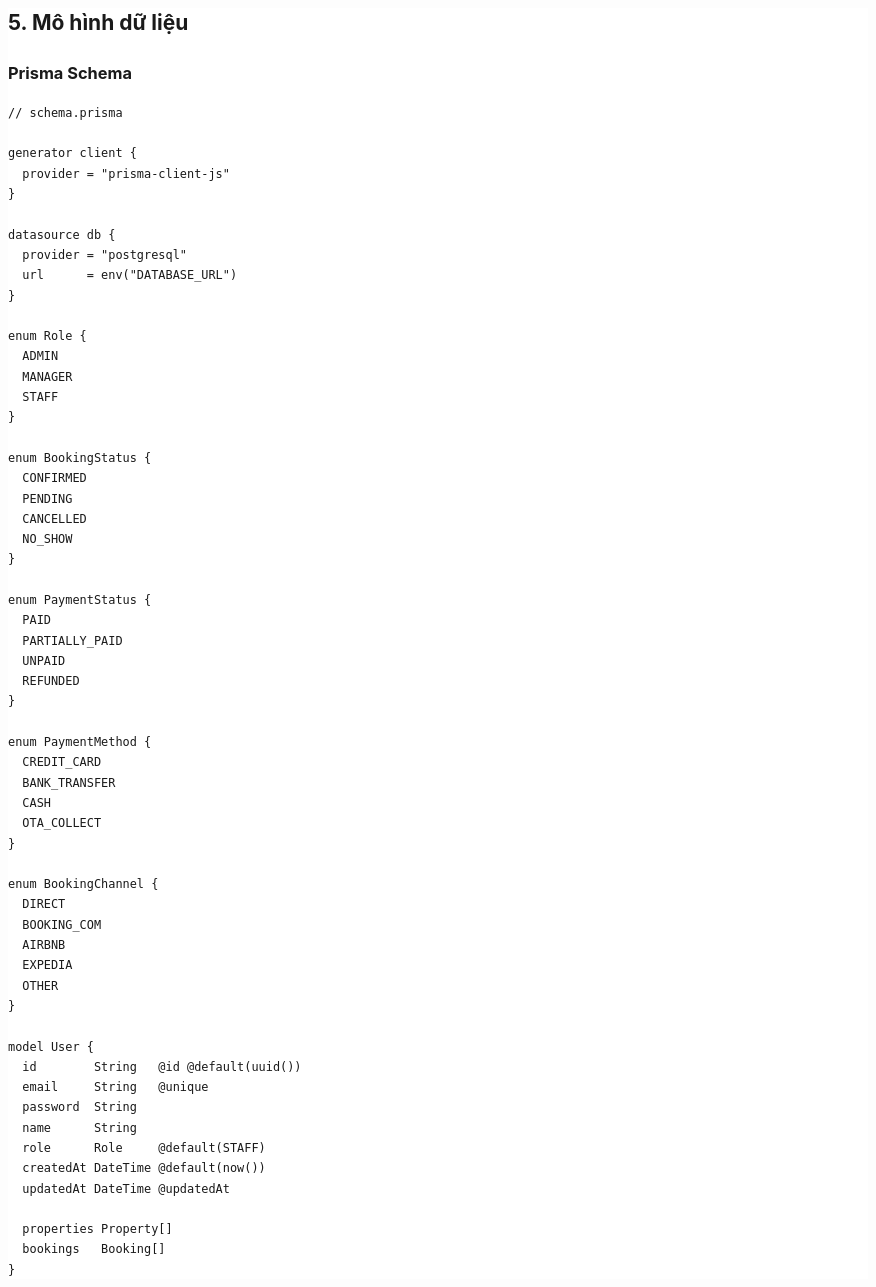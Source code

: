 ## 5. Mô hình dữ liệu

### Prisma Schema

```prisma
// schema.prisma

generator client {
  provider = "prisma-client-js"
}

datasource db {
  provider = "postgresql"
  url      = env("DATABASE_URL")
}

enum Role {
  ADMIN
  MANAGER
  STAFF
}

enum BookingStatus {
  CONFIRMED
  PENDING
  CANCELLED
  NO_SHOW
}

enum PaymentStatus {
  PAID
  PARTIALLY_PAID
  UNPAID
  REFUNDED
}

enum PaymentMethod {
  CREDIT_CARD
  BANK_TRANSFER
  CASH
  OTA_COLLECT
}

enum BookingChannel {
  DIRECT
  BOOKING_COM
  AIRBNB
  EXPEDIA
  OTHER
}

model User {
  id        String   @id @default(uuid())
  email     String   @unique
  password  String
  name      String
  role      Role     @default(STAFF)
  createdAt DateTime @default(now())
  updatedAt DateTime @updatedAt

  properties Property[]
  bookings   Booking[]
}
```